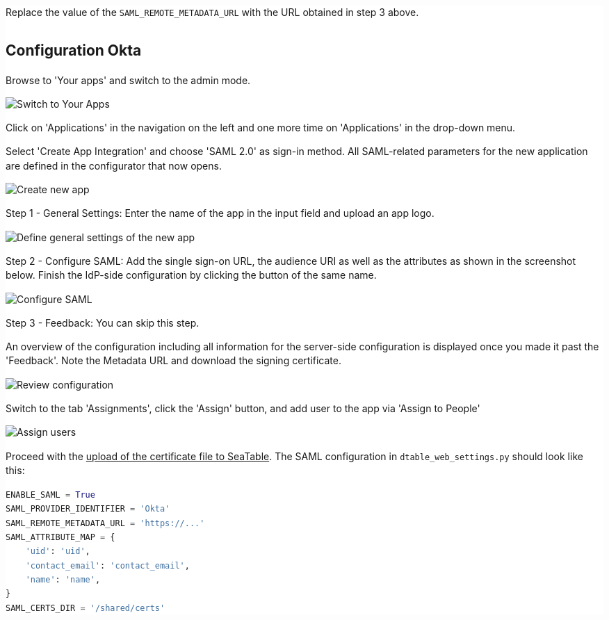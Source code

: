 Replace the value of the `SAML_REMOTE_METADATA_URL` with the URL obtained in step 3 above.

## Configuration Okta

Browse to 'Your apps' and switch to the admin mode.

![Switch to Your Apps](../../assets/images/auto-upload/Authentication_SAML_Okta_YourApps.png)

Click on 'Applications' in the navigation on the left and one more time on 'Applications' in the drop-down menu.

Select 'Create App Integration' and choose 'SAML 2.0' as sign-in method. All SAML-related parameters for the new application are defined in the configurator that now opens.

![Create new app](../../assets/images/auto-upload/Authentication_SAML_Okta_CreateNewApp.png)

Step 1 - General Settings: Enter the name of the app in the input field and upload an app logo.

![Define general settings of the new app](../../assets/images/auto-upload/Authentication_SAML_Okta_GeneralSettings.png)

Step 2 - Configure SAML: Add the single sign-on URL, the audience URI as well as the attributes as shown in the screenshot below. Finish the IdP-side configuration by clicking the button of the same name.

![Configure SAML](../../assets/images/auto-upload/Authentication_SAML_Okta_ConfigureSAML.png)

Step 3 - Feedback: You can skip this step.

An overview of the configuration including all information for the server-side configuration is displayed once you made it past the 'Feedback'. Note the Metadata URL and download the signing certificate.

![Review configuration](../../assets/images/auto-upload/Authentication_SAML_Okta_Summary.png)

Switch to the tab 'Assignments', click the 'Assign' button, and add user to the app via 'Assign to People'

![Assign users](../../assets/images/auto-upload/Authentication_SAML_Okta_AssignUsers.png)

Proceed with the [upload of the certificate file to SeaTable](#uploading-the-idps-certificate-to-seatable). The SAML configuration in `dtable_web_settings.py` should look like this:

```Python
ENABLE_SAML = True
SAML_PROVIDER_IDENTIFIER = 'Okta'
SAML_REMOTE_METADATA_URL = 'https://...'
SAML_ATTRIBUTE_MAP = {
    'uid': 'uid',
    'contact_email': 'contact_email',
    'name': 'name',
}
SAML_CERTS_DIR = '/shared/certs'

```
